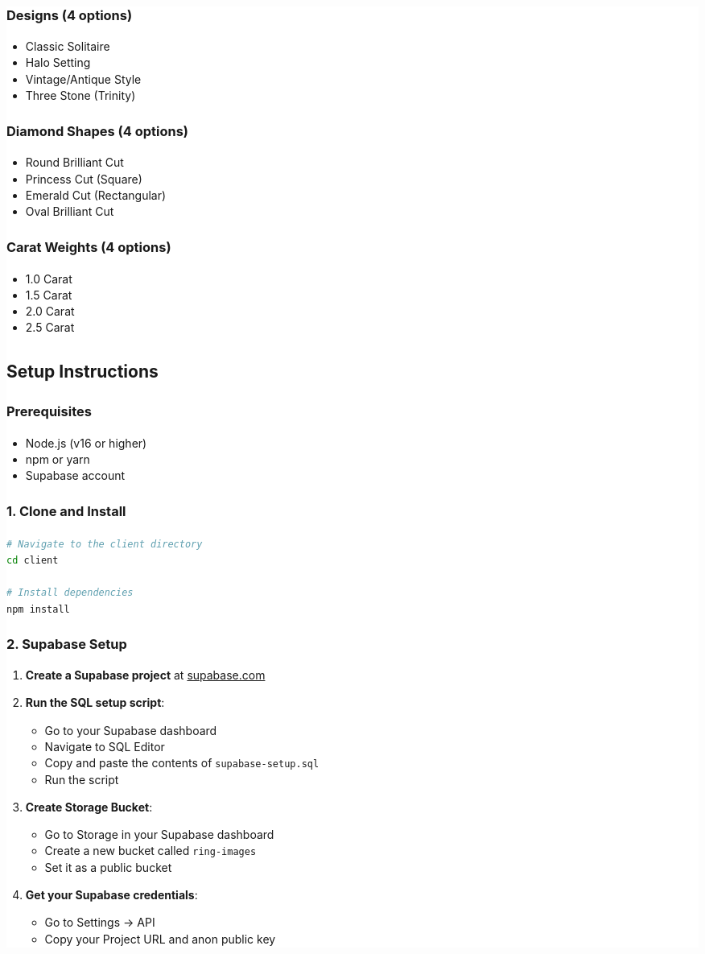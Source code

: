 ### Designs (4 options)
- Classic Solitaire
- Halo Setting
- Vintage/Antique Style
- Three Stone (Trinity)

### Diamond Shapes (4 options)
- Round Brilliant Cut
- Princess Cut (Square)
- Emerald Cut (Rectangular)
- Oval Brilliant Cut

### Carat Weights (4 options)
- 1.0 Carat
- 1.5 Carat
- 2.0 Carat
- 2.5 Carat

## Setup Instructions

### Prerequisites
- Node.js (v16 or higher)
- npm or yarn
- Supabase account

### 1. Clone and Install

```bash
# Navigate to the client directory
cd client

# Install dependencies
npm install
```

### 2. Supabase Setup

1. **Create a Supabase project** at [supabase.com](https://supabase.com)

2. **Run the SQL setup script**:
   - Go to your Supabase dashboard
   - Navigate to SQL Editor
   - Copy and paste the contents of `supabase-setup.sql`
   - Run the script

3. **Create Storage Bucket**:
   - Go to Storage in your Supabase dashboard
   - Create a new bucket called `ring-images`
   - Set it as a public bucket

4. **Get your Supabase credentials**:
   - Go to Settings → API
   - Copy your Project URL and anon public key

